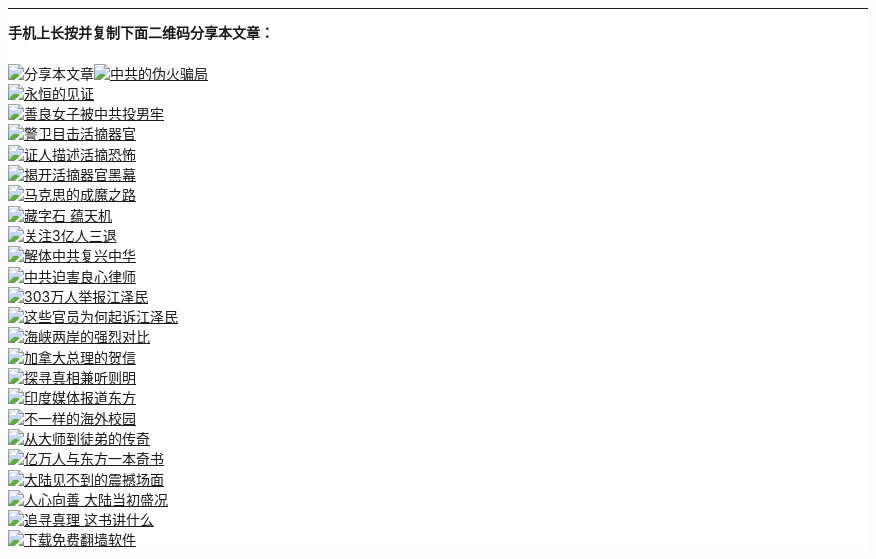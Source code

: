 <hr>    <strong>手机上长按并复制下面二维码分享本文章：</strong><br><br><img src="https://chart.apis.google.com/chart?cht=qr&chs=240x240&choe=UTF-8&chld=M|2&chl=/gb/4/9/10/n657114.md%231" title="分享本文章"></td><td valign=TOP><a href="/gb/16/1/21/n4622075.md?dfh#1" target="_blank"><img src="https://raw.githubusercontent.com/idnybm3802/djy/master/gb/300/wei-f1.jpg" title="中共的伪火骗局"  alt="中共的伪火骗局"></a><br><a href="https://github.com/idnybm3802/www/blob/master/README.md?dfh#9" target="_blank"><img src="https://raw.githubusercontent.com/idnybm3802/djy/master/gb/300/yong-h.jpg" title="永恒的见证"  alt="永恒的见证"></a><br><a href="/gb/13/9/29/n3974789.md?dfh#1" target="_blank"><img src="https://raw.githubusercontent.com/idnybm3802/djy/master/gb/300/shang-lnz.jpg" title="善良女子被中共投男牢"  alt="善良女子被中共投男牢"></a><br><a href="/gb/16/3/16/n4663449.md?dfh#1" target="_blank"><img src="https://raw.githubusercontent.com/idnybm3802/djy/master/gb/300/huo-z3.jpg" title="警卫目击活摘器官"  alt="警卫目击活摘器官"></a><br><a href="/gb/16/8/7/n8177641.md?dfh#1" target="_blank"><img src="https://raw.githubusercontent.com/idnybm3802/djy/master/gb/300/huo-z4.jpg" title="证人描述活摘恐怖"  alt="证人描述活摘恐怖"></a><br><a href="/gb/10/4/19/n2881569.md?dfh#1" target="_blank"><img src="https://raw.githubusercontent.com/idnybm3802/djy/master/gb/300/huo-z1.jpg" title="揭开活摘器官黑幕"  alt="揭开活摘器官黑幕"></a><br><a href="/gb/10/11/7/n3077476.md?dfh#1" target="_blank"><img src="https://raw.githubusercontent.com/idnybm3802/djy/master/gb/300/ma-ks.jpg" title="马克思的成魔之路"  alt="马克思的成魔之路"></a><br><a href="/gb/14/6/9/n4173977.md?dfh#1" target="_blank"><img src="https://raw.githubusercontent.com/idnybm3802/djy/master/gb/300/chang-zs.jpg" title="藏字石 蕴天机"  alt="藏字石 蕴天机"></a><br><a href="/gb/18/5/10/n10381511.md?dfh#1" target="_blank"><img src="https://raw.githubusercontent.com/idnybm3802/djy/master/gb/300/st1.jpg" title="关注3亿人三退"  alt="关注3亿人三退"></a><br><a href="/gb/18/3/21/n10237682.md?dfh#1" target="_blank"><img src="https://raw.githubusercontent.com/idnybm3802/djy/master/gb/300/jie-t.jpg" title="解体中共复兴中华"  alt="解体中共复兴中华"></a><br><a href="/gb/9/2/9/n2422991.md?dfh#1" target="_blank"><img src="https://raw.githubusercontent.com/idnybm3802/djy/master/gb/300/gao-zs.jpg" title="中共迫害良心律师"  alt="中共迫害良心律师"></a><br><a href="/gb/18/12/9/n10900044.md?dfh#1" target="_blank"><img src="https://raw.githubusercontent.com/idnybm3802/djy/master/gb/300/sj1.jpg" title="303万人举报江泽民"  alt="303万人举报江泽民"></a><br><a href="/gb/18/8/28/n10672014.md?dfh#1" target="_blank"><img src="https://raw.githubusercontent.com/idnybm3802/djy/master/gb/300/sj2.jpg" title="这些官员为何起诉江泽民"  alt="这些官员为何起诉江泽民"></a><br><a href="/gb/8/12/18/n2367165.md?dfh#1" target="_blank"><img src="https://raw.githubusercontent.com/idnybm3802/djy/master/gb/300/liangan.jpg" title="海峡两岸的强烈对比"  alt="海峡两岸的强烈对比"></a><br><a href="/gb/15/12/10/n4593139.md?dfh#1" target="_blank"><img src="https://raw.githubusercontent.com/idnybm3802/djy/master/gb/300/jia-ndzl.jpg" title="加拿大总理的贺信"  alt="加拿大总理的贺信"></a><br><a href="/gb/11/6/17/n3289382.md?dfh#1" target="_blank"><img src="https://raw.githubusercontent.com/idnybm3802/djy/master/gb/300/xiao-wd.jpg" title="探寻真相兼听则明"  alt="探寻真相兼听则明"></a><br><a href="/gb/18/10/27/n10812623.md?dfh#1" target="_blank"><img src="https://raw.githubusercontent.com/idnybm3802/djy/master/gb/300/yindu.jpg" title="印度媒体报道东方"  alt="印度媒体报道东方"></a><br><a href="/gb/18/6/9/n10469652.md?dfh#1" target="_blank"><img src="https://raw.githubusercontent.com/idnybm3802/djy/master/gb/300/xie-j.jpg" title="不一样的海外校园"  alt="不一样的海外校园"></a><br><a href="/gb/7/4/5/n1669415.md?dfh#1" target="_blank"><img src="https://raw.githubusercontent.com/idnybm3802/djy/master/gb/300/li-up.jpg" title="从大师到徒弟的传奇"  alt="从大师到徒弟的传奇"></a><br><a href="/gb/17/5/26/n9191512.md?dfh#1" target="_blank"><img src="https://raw.githubusercontent.com/idnybm3802/djy/master/gb/300/zfl2.jpg" title="亿万人与东方一本奇书"  alt="亿万人与东方一本奇书"></a><br><a href="/gb/13/11/27/n4020290.md?dfh#1" target="_blank"><img src="https://raw.githubusercontent.com/idnybm3802/djy/master/gb/300/zhen-h.jpg" title="大陆见不到的震撼场面"  alt="大陆见不到的震撼场面"></a><br><a href="/gb/15/7/17/n4482910.md?dfh#1" target="_blank"><img src="https://raw.githubusercontent.com/idnybm3802/djy/master/gb/300/dalu-sk.jpg" title="人心向善 大陆当初盛况"  alt="人心向善 大陆当初盛况"></a><br><a href="/gb/19/1/5/n10955468.md?dfh#1" target="_blank"><img src="https://raw.githubusercontent.com/idnybm3802/djy/master/gb/300/zfl1.jpg" title="追寻真理 这书讲什么"  alt="追寻真理 这书讲什么"></a><br><a href="https://github.com/bannedbook/fanqiang/wiki" target="_blank"><img src="https://raw.githubusercontent.com/idnybm3802/djy/master/gb/300/fq1.jpg" title="下载免费翻墙软件"  alt="下载免费翻墙软件"></a><br></td></tr></table>